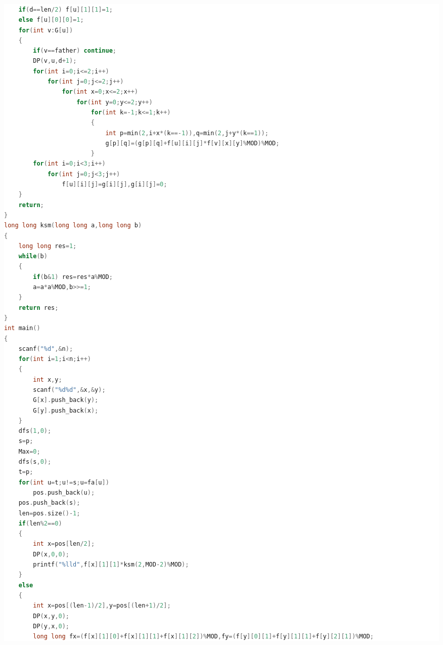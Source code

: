 ```cpp
	if(d==len/2) f[u][1][1]=1;
	else f[u][0][0]=1;
	for(int v:G[u])
	{
		if(v==father) continue;
		DP(v,u,d+1);
		for(int i=0;i<=2;i++)
			for(int j=0;j<=2;j++)
				for(int x=0;x<=2;x++)
					for(int y=0;y<=2;y++)
						for(int k=-1;k<=1;k++)
						{
							int p=min(2,i+x*(k==-1)),q=min(2,j+y*(k==1));
							g[p][q]=(g[p][q]+f[u][i][j]*f[v][x][y]%MOD)%MOD;
						}
		for(int i=0;i<3;i++)
			for(int j=0;j<3;j++)
				f[u][i][j]=g[i][j],g[i][j]=0;
	}
	return;
}
long long ksm(long long a,long long b)
{
	long long res=1;
	while(b)
	{
		if(b&1) res=res*a%MOD;
		a=a*a%MOD,b>>=1;
	}
	return res;
}
int main()
{
	scanf("%d",&n);
	for(int i=1;i<n;i++)
	{
		int x,y;
		scanf("%d%d",&x,&y);
		G[x].push_back(y);
		G[y].push_back(x);
	}
	dfs(1,0);
	s=p;
	Max=0;
	dfs(s,0);
	t=p;
	for(int u=t;u!=s;u=fa[u])
		pos.push_back(u);
	pos.push_back(s);
	len=pos.size()-1;
	if(len%2==0)
	{
		int x=pos[len/2];
		DP(x,0,0);
		printf("%lld",f[x][1][1]*ksm(2,MOD-2)%MOD);
	}
	else
	{
		int x=pos[(len-1)/2],y=pos[(len+1)/2];
		DP(x,y,0);
		DP(y,x,0);
		long long fx=(f[x][1][0]+f[x][1][1]+f[x][1][2])%MOD,fy=(f[y][0][1]+f[y][1][1]+f[y][2][1])%MOD;
```